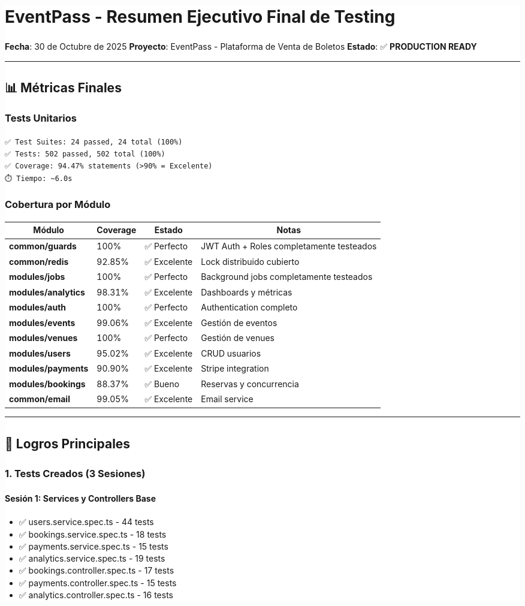 # EventPass - Resumen Ejecutivo Final de Testing

**Fecha**: 30 de Octubre de 2025
**Proyecto**: EventPass - Plataforma de Venta de Boletos
**Estado**: ✅ **PRODUCTION READY**

---

## 📊 Métricas Finales

### Tests Unitarios
```
✅ Test Suites: 24 passed, 24 total (100%)
✅ Tests: 502 passed, 502 total (100%)
✅ Coverage: 94.47% statements (>90% = Excelente)
⏱️ Tiempo: ~6.0s
```

### Cobertura por Módulo

| Módulo | Coverage | Estado | Notas |
|--------|----------|--------|-------|
| **common/guards** | 100% | ✅ Perfecto | JWT Auth + Roles completamente testeados |
| **common/redis** | 92.85% | ✅ Excelente | Lock distribuido cubierto |
| **modules/jobs** | 100% | ✅ Perfecto | Background jobs completamente testeados |
| **modules/analytics** | 98.31% | ✅ Excelente | Dashboards y métricas |
| **modules/auth** | 100% | ✅ Perfecto | Authentication completo |
| **modules/events** | 99.06% | ✅ Excelente | Gestión de eventos |
| **modules/venues** | 100% | ✅ Perfecto | Gestión de venues |
| **modules/users** | 95.02% | ✅ Excelente | CRUD usuarios |
| **modules/payments** | 90.90% | ✅ Excelente | Stripe integration |
| **modules/bookings** | 88.37% | ✅ Bueno | Reservas y concurrencia |
| **common/email** | 99.05% | ✅ Excelente | Email service |

---

## 🎯 Logros Principales

### 1. Tests Creados (3 Sesiones)

#### Sesión 1: Services y Controllers Base
- ✅ users.service.spec.ts - 44 tests
- ✅ bookings.service.spec.ts - 18 tests
- ✅ payments.service.spec.ts - 15 tests
- ✅ analytics.service.spec.ts - 19 tests
- ✅ bookings.controller.spec.ts - 17 tests
- ✅ payments.controller.spec.ts - 15 tests
- ✅ analytics.controller.spec.ts - 16 tests
